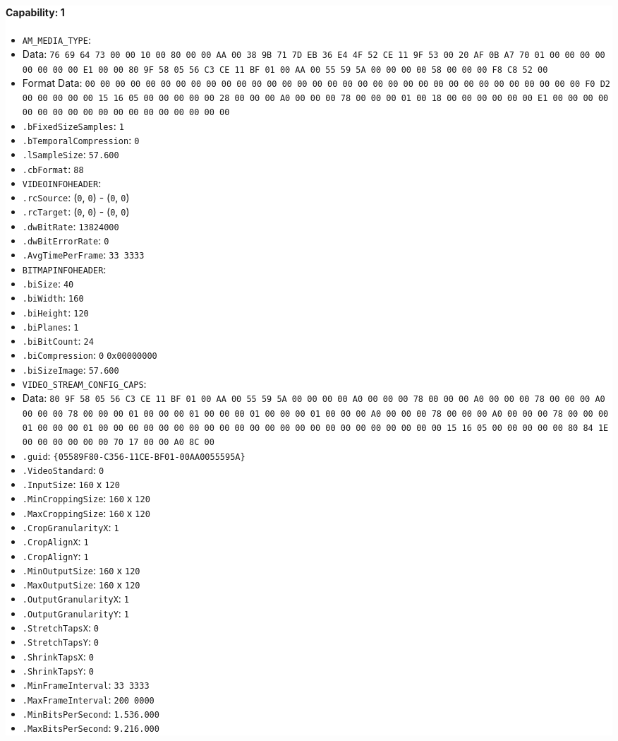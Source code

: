 
#### Capability: 1

 * `AM_MEDIA_TYPE`:
  * Data: `76 69 64 73 00 00 10 00 80 00 00 AA 00 38 9B 71 7D EB 36 E4 4F 52 CE 11 9F 53 00 20 AF 0B A7 70 01 00 00 00 00 00 00 00 00 E1 00 00 80 9F 58 05 56 C3 CE 11 BF 01 00 AA 00 55 59 5A 00 00 00 00 58 00 00 00 F8 C8 52 00`
  * Format Data: `00 00 00 00 00 00 00 00 00 00 00 00 00 00 00 00 00 00 00 00 00 00 00 00 00 00 00 00 00 00 00 00 00 F0 D2 00 00 00 00 00 15 16 05 00 00 00 00 00 28 00 00 00 A0 00 00 00 78 00 00 00 01 00 18 00 00 00 00 00 00 E1 00 00 00 00 00 00 00 00 00 00 00 00 00 00 00 00 00 00`
  * `.bFixedSizeSamples`: `1`
  * `.bTemporalCompression`: `0`
  * `.lSampleSize`: `57.600`
  * `.cbFormat`: `88`
  * `VIDEOINFOHEADER`:
  * `.rcSource`: (`0`, `0`) - (`0`, `0`)
  * `.rcTarget`: (`0`, `0`) - (`0`, `0`)
  * `.dwBitRate`: `13824000`
  * `.dwBitErrorRate`: `0`
  * `.AvgTimePerFrame`: `33 3333`
  * `BITMAPINFOHEADER`:
   * `.biSize`: `40`
   * `.biWidth`: `160`
   * `.biHeight`: `120`
   * `.biPlanes`: `1`
   * `.biBitCount`: `24`
   * `.biCompression`: `0` `0x00000000`
   * `.biSizeImage`: `57.600`
 * `VIDEO_STREAM_CONFIG_CAPS`:
  * Data: `80 9F 58 05 56 C3 CE 11 BF 01 00 AA 00 55 59 5A 00 00 00 00 A0 00 00 00 78 00 00 00 A0 00 00 00 78 00 00 00 A0 00 00 00 78 00 00 00 01 00 00 00 01 00 00 00 01 00 00 00 01 00 00 00 A0 00 00 00 78 00 00 00 A0 00 00 00 78 00 00 00 01 00 00 00 01 00 00 00 00 00 00 00 00 00 00 00 00 00 00 00 00 00 00 00 00 00 00 00 15 16 05 00 00 00 00 00 80 84 1E 00 00 00 00 00 00 70 17 00 00 A0 8C 00`
  * `.guid`: `{05589F80-C356-11CE-BF01-00AA0055595A}`
  * `.VideoStandard`: `0`
  * `.InputSize`: `160` x `120`
  * `.MinCroppingSize`: `160` x `120`
  * `.MaxCroppingSize`: `160` x `120`
  * `.CropGranularityX`: `1`
  * `.CropAlignX`: `1`
  * `.CropAlignY`: `1`
  * `.MinOutputSize`: `160` x `120`
  * `.MaxOutputSize`: `160` x `120`
  * `.OutputGranularityX`: `1`
  * `.OutputGranularityY`: `1`
  * `.StretchTapsX`: `0`
  * `.StretchTapsY`: `0`
  * `.ShrinkTapsX`: `0`
  * `.ShrinkTapsY`: `0`
  * `.MinFrameInterval`: `33 3333`
  * `.MaxFrameInterval`: `200 0000`
  * `.MinBitsPerSecond`: `1.536.000`
  * `.MaxBitsPerSecond`: `9.216.000`
